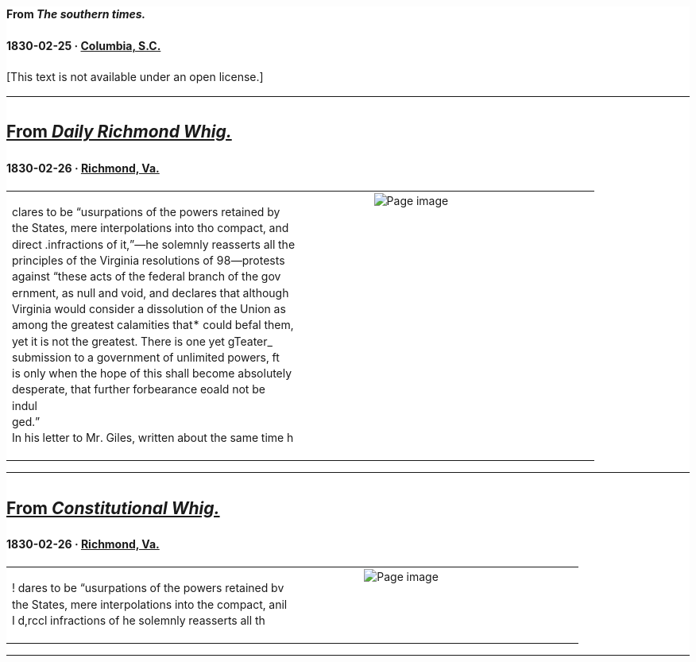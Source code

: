 #### From _The southern times._

#### 1830-02-25 &middot; [Columbia, S.C.](http://dbpedia.org/resource/Columbia%2C_South_Carolina)

[This text is not available under an open license.]

---

## [From _Daily Richmond Whig._](https://www.loc.gov/resource/sn85026767/1830-02-26/ed-1/?sp=2)

#### 1830-02-26 &middot; [Richmond, Va.](http://dbpedia.org/resource/Richmond%2C_Virginia)

<table style="width: 100%;"><tr><td style="width: 50%">

  
clares to be “usurpations of the powers retained by  
the States, mere interpolations into tho compact, and  
direct .infractions of it,”—he solemnly reasserts all the  
principles of the Virginia resolutions of 98—protests  
against “these acts of the federal branch of the gov­  
ernment, as null and void, and declares that although  
Virginia would consider a dissolution of the Union as  
among the greatest calamities that* could befal them,  
yet it is not the greatest. There is one yet gTeater_  
submission to a government of unlimited powers, ft  
is only when the hope of this shall become absolutely  
desperate, that further forbearance eoald not be indul­  
ged.”  
In his letter to Mr. Giles, written about the same time h
</td><td style="width: 50%; max-height: 75%; margin: auto; display: block;">
<img alt="Page image" src="https://tile.loc.gov/image-services/iiif/service:ndnp:vi:batch_vi_appaloosa_ver01:data:sn85026767:00414184571:1830022601:0196/pct:42.33974358974359,45.17814726840855,17.761752136752136,7.17735550277118/!600,600/0/default.jpg"/>
</td>
</tr></table>

---

## [From _Constitutional Whig._](https://www.loc.gov/resource/sn83045110/1830-02-26/ed-1/?sp=2)

#### 1830-02-26 &middot; [Richmond, Va.](http://dbpedia.org/resource/Richmond%2C_Virginia)

<table style="width: 100%;"><tr><td style="width: 50%">

  
! dares to be “usurpations of the powers retained bv  
the States, mere interpolations into the compact, anil  
I d,rccl infractions of he solemnly reasserts all th
</td><td style="width: 50%; max-height: 75%; margin: auto; display: block;">
<img alt="Page image" src="https://tile.loc.gov/image-services/iiif/service:ndnp:vi:batch_vi_naturals_ver01:data:sn83045110:00414184327:1830022601:0080/pct:41.179282868525895,42.923241191125875,17.86985391766268,1.6767508996717682/!600,600/0/default.jpg"/>
</td>
</tr></table>

---